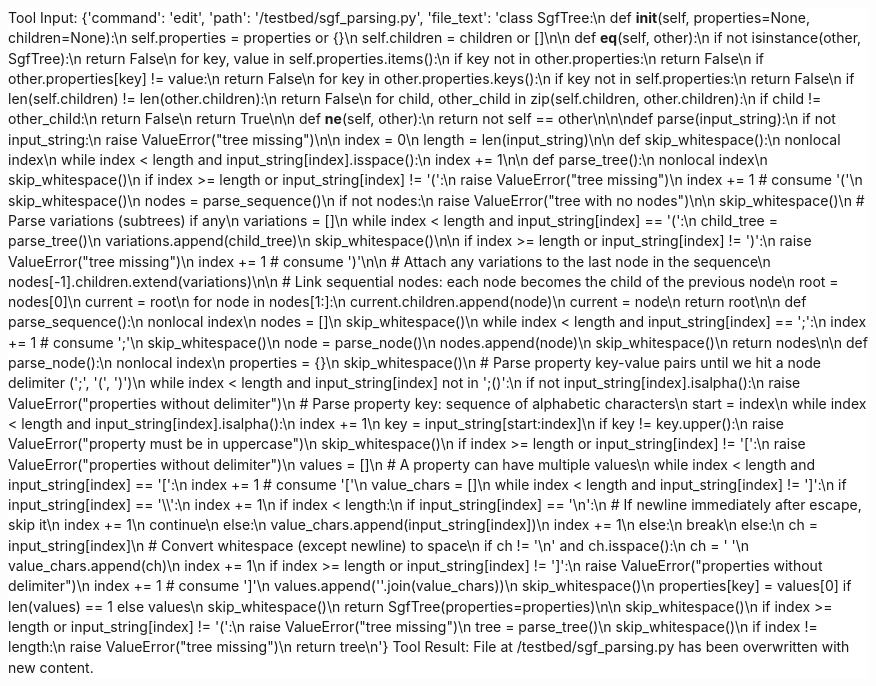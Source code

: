 Tool Input: {'command': 'edit', 'path': '/testbed/sgf_parsing.py', 'file_text': 'class SgfTree:\n    def __init__(self, properties=None, children=None):\n        self.properties = properties or {}\n        self.children = children or []\n\n    def __eq__(self, other):\n        if not isinstance(other, SgfTree):\n            return False\n        for key, value in self.properties.items():\n            if key not in other.properties:\n                return False\n            if other.properties[key] != value:\n                return False\n        for key in other.properties.keys():\n            if key not in self.properties:\n                return False\n        if len(self.children) != len(other.children):\n            return False\n        for child, other_child in zip(self.children, other.children):\n            if child != other_child:\n                return False\n        return True\n\n    def __ne__(self, other):\n        return not self == other\n\n\ndef parse(input_string):\n    if not input_string:\n        raise ValueError("tree missing")\n\n    index = 0\n    length = len(input_string)\n\n    def skip_whitespace():\n        nonlocal index\n        while index < length and input_string[index].isspace():\n            index += 1\n\n    def parse_tree():\n        nonlocal index\n        skip_whitespace()\n        if index >= length or input_string[index] != \'(\':\n            raise ValueError("tree missing")\n        index += 1  # consume \'(\'\n        skip_whitespace()\n        nodes = parse_sequence()\n        if not nodes:\n            raise ValueError("tree with no nodes")\n\n        skip_whitespace()\n        # Parse variations (subtrees) if any\n        variations = []\n        while index < length and input_string[index] == \'(\':\n            child_tree = parse_tree()\n            variations.append(child_tree)\n            skip_whitespace()\n\n        if index >= length or input_string[index] != \')\':\n            raise ValueError("tree missing")\n        index += 1  # consume \')\'\n\n        # Attach any variations to the last node in the sequence\n        nodes[-1].children.extend(variations)\n\n        # Link sequential nodes: each node becomes the child of the previous node\n        root = nodes[0]\n        current = root\n        for node in nodes[1:]:\n            current.children.append(node)\n            current = node\n        return root\n\n    def parse_sequence():\n        nonlocal index\n        nodes = []\n        skip_whitespace()\n        while index < length and input_string[index] == \';\':\n            index += 1  # consume \';\'\n            skip_whitespace()\n            node = parse_node()\n            nodes.append(node)\n            skip_whitespace()\n        return nodes\n\n    def parse_node():\n        nonlocal index\n        properties = {}\n        skip_whitespace()\n        # Parse property key-value pairs until we hit a node delimiter (\';\', \'(\', \')\')\n        while index < length and input_string[index] not in \';()\':\n            if not input_string[index].isalpha():\n                raise ValueError("properties without delimiter")\n            # Parse property key: sequence of alphabetic characters\n            start = index\n            while index < length and input_string[index].isalpha():\n                index += 1\n            key = input_string[start:index]\n            if key != key.upper():\n                raise ValueError("property must be in uppercase")\n            skip_whitespace()\n            if index >= length or input_string[index] != \'[\':\n                raise ValueError("properties without delimiter")\n            values = []\n            # A property can have multiple values\n            while index < length and input_string[index] == \'[\':\n                index += 1  # consume \'[\'\n                value_chars = []\n                while index < length and input_string[index] != \']\':\n                    if input_string[index] == \'\\\\\':\n                        index += 1\n                        if index < length:\n                            if input_string[index] == \'\\n\':\n                                # If newline immediately after escape, skip it\n                                index += 1\n                                continue\n                            else:\n                                value_chars.append(input_string[index])\n                                index += 1\n                        else:\n                            break\n                    else:\n                        ch = input_string[index]\n                        # Convert whitespace (except newline) to space\n                        if ch != \'\\n\' and ch.isspace():\n                            ch = \' \'\n                        value_chars.append(ch)\n                        index += 1\n                if index >= length or input_string[index] != \']\':\n                    raise ValueError("properties without delimiter")\n                index += 1  # consume \']\'\n                values.append(\'\'.join(value_chars))\n                skip_whitespace()\n            properties[key] = values[0] if len(values) == 1 else values\n            skip_whitespace()\n        return SgfTree(properties=properties)\n\n    skip_whitespace()\n    if index >= length or input_string[index] != \'(\':\n        raise ValueError("tree missing")\n    tree = parse_tree()\n    skip_whitespace()\n    if index != length:\n        raise ValueError("tree missing")\n    return tree\n'}
Tool Result: File at /testbed/sgf_parsing.py has been overwritten with new content.


[sgf]: https://en.wikipedia.org/wiki/Smart_Game_Format
[sgf-text]: https://www.red-bean.com/sgf/sgf4.html#text